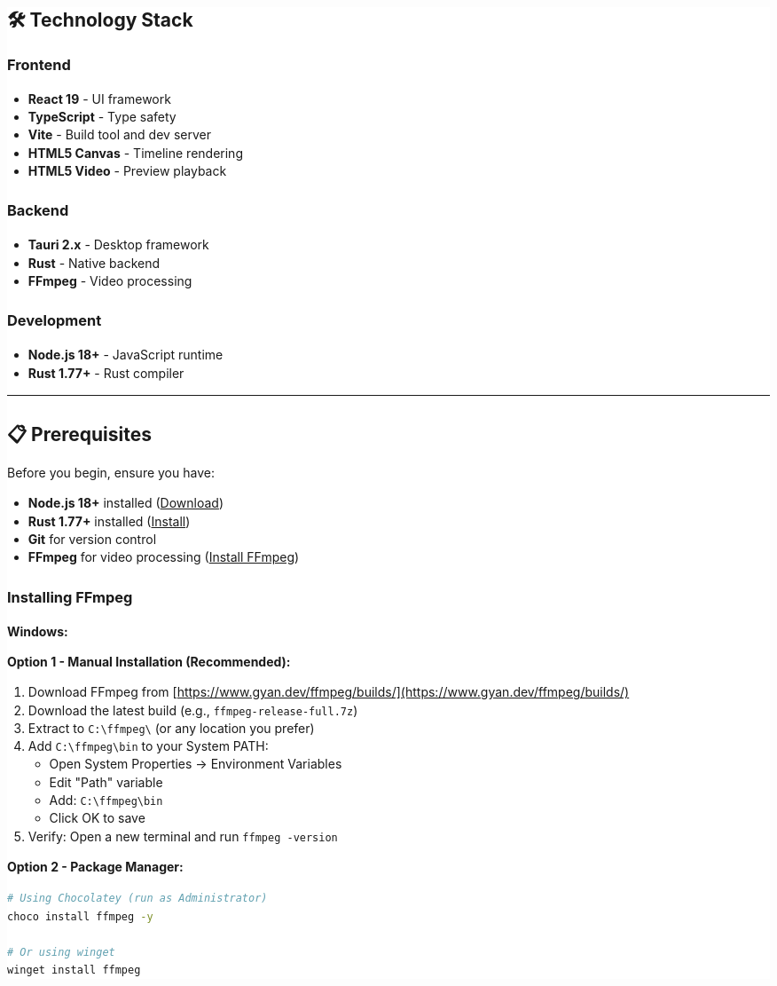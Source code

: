 
## 🛠️ Technology Stack

### Frontend
- **React 19** - UI framework
- **TypeScript** - Type safety
- **Vite** - Build tool and dev server
- **HTML5 Canvas** - Timeline rendering
- **HTML5 Video** - Preview playback

### Backend
- **Tauri 2.x** - Desktop framework
- **Rust** - Native backend
- **FFmpeg** - Video processing

### Development
- **Node.js 18+** - JavaScript runtime
- **Rust 1.77+** - Rust compiler

---

## 📋 Prerequisites

Before you begin, ensure you have:

- **Node.js 18+** installed ([Download](https://nodejs.org/))
- **Rust 1.77+** installed ([Install](https://www.rust-lang.org/tools/install))
- **Git** for version control
- **FFmpeg** for video processing ([Install FFmpeg](https://ffmpeg.org/download.html))

### Installing FFmpeg

**Windows:**

**Option 1 - Manual Installation (Recommended):**
1. Download FFmpeg from [https://www.gyan.dev/ffmpeg/builds/](https://www.gyan.dev/ffmpeg/builds/)
2. Download the latest build (e.g., `ffmpeg-release-full.7z`)
3. Extract to `C:\ffmpeg\` (or any location you prefer)
4. Add `C:\ffmpeg\bin` to your System PATH:
   - Open System Properties → Environment Variables
   - Edit "Path" variable
   - Add: `C:\ffmpeg\bin`
   - Click OK to save
5. Verify: Open a new terminal and run `ffmpeg -version`

**Option 2 - Package Manager:**
```bash
# Using Chocolatey (run as Administrator)
choco install ffmpeg -y

# Or using winget
winget install ffmpeg
```
